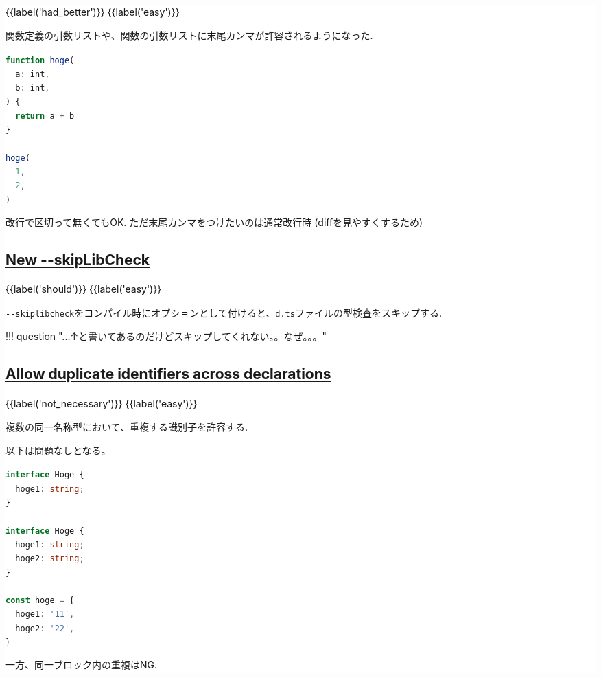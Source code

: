 [Trailing commas in function parameter and argument lists]: https://www.typescriptlang.org/docs/handbook/release-notes/typescript-2-0.html#trailing-commas-in-function-parameter-and-argument-lists

{{label('had_better')}} {{label('easy')}}

関数定義の引数リストや、関数の引数リストに末尾カンマが許容されるようになった.

```ts
function hoge(
  a: int,
  b: int,
) {
  return a + b
}

hoge(
  1,
  2,
)
```

改行で区切って無くてもOK. ただ末尾カンマをつけたいのは通常改行時 (diffを見やすくするため)

## [New --skipLibCheck]

[New --skipLibCheck]: https://www.typescriptlang.org/docs/handbook/release-notes/typescript-2-0.html#new---skiplibcheck

{{label('should')}} {{label('easy')}}

`--skiplibcheck`をコンパイル時にオプションとして付けると、`d.ts`ファイルの型検査をスキップする.

!!! question "...↑と書いてあるのだけどスキップしてくれない。。なぜ。。。"

## [Allow duplicate identifiers across declarations]

[Allow duplicate identifiers across declarations]: https://www.typescriptlang.org/docs/handbook/release-notes/typescript-2-0.html#allow-duplicate-identifiers-across-declarations

{{label('not_necessary')}} {{label('easy')}}

複数の同一名称型において、重複する識別子を許容する.

以下は問題なしとなる。

```ts
interface Hoge {
  hoge1: string;
}

interface Hoge {
  hoge1: string;
  hoge2: string;
}

const hoge = {
  hoge1: '11',
  hoge2: '22',
}
```

一方、同一ブロック内の重複はNG.


[Null and undefined-aware types]: https://www.typescriptlang.org/docs/handbook/release-notes/typescript-2-0.html#null--and-undefined-aware-types
[--strictNullChecks]: https://www.typescriptlang.org/docs/handbook/release-notes/typescript-2-0.html#--strictnullchecks
[Assigned-before-use checking]: https://www.typescriptlang.org/docs/handbook/release-notes/typescript-2-0.html#assigned-before-use-checking
[Optional parameters and properties]: https://www.typescriptlang.org/docs/handbook/release-notes/typescript-2-0.html#optional-parameters-and-properties
[Non-null and non-undefined type guards]: https://www.typescriptlang.org/docs/handbook/release-notes/typescript-2-0.html#non-null-and-non-undefined-type-guards
[Dotted names in type guards]: https://www.typescriptlang.org/docs/handbook/release-notes/typescript-2-0.html#dotted-names-in-type-guards
[Expression operators]: https://www.typescriptlang.org/docs/handbook/release-notes/typescript-2-0.html#expression-operators
[Type widening]: https://www.typescriptlang.org/docs/handbook/release-notes/typescript-2-0.html#type-widening
[Non-null assertion operator]: https://www.typescriptlang.org/docs/handbook/release-notes/typescript-2-0.html#non-null-assertion-operator
[Control flow based type analysis]: https://www.typescriptlang.org/docs/handbook/release-notes/typescript-2-0.html#control-flow-based-type-analysis
[Tagged union types]: https://www.typescriptlang.org/docs/handbook/release-notes/typescript-2-0.html#non-null-assertion-operator
[The never type]: https://www.typescriptlang.org/docs/handbook/release-notes/typescript-2-0.html#the-never-type
[Read-only properties and index signatures]: https://www.typescriptlang.org/docs/handbook/release-notes/typescript-2-0.html#read-only-properties-and-index-signatures
[Specifying the type of this for functions]: https://www.typescriptlang.org/docs/handbook/release-notes/typescript-2-0.html#specifying-the-type-of-this-for-functions
[this parameters in callbacks]: https://www.typescriptlang.org/docs/handbook/release-notes/typescript-2-0.html#this-parameters-in-callbacks
[--noImplicitThis]: https://www.typescriptlang.org/docs/handbook/release-notes/typescript-2-0.html#--noimplicitthis
[Base URL]: https://www.typescriptlang.org/docs/handbook/release-notes/typescript-2-0.html#base-url
[Path mapping]: https://www.typescriptlang.org/docs/handbook/release-notes/typescript-2-0.html#path-mapping
[Virtual Directories with rootDirs]: https://www.typescriptlang.org/docs/handbook/release-notes/typescript-2-0.html#virtual-directories-with-rootdirs
[Tracing module resolution]: https://www.typescriptlang.org/docs/handbook/release-notes/typescript-2-0.html#tracing-module-resolution
[Shorthand ambient module declarations]: https://www.typescriptlang.org/docs/handbook/release-notes/typescript-2-0.html#shorthand-ambient-module-declarations
[Wildcard character in module names]: https://www.typescriptlang.org/docs/handbook/release-notes/typescript-2-0.html#wildcard-character-in-module-names
[Optional class properties]: https://www.typescriptlang.org/docs/handbook/release-notes/typescript-2-0.html#optional-class-properties
[Private and Protected Constructors]: https://www.typescriptlang.org/docs/handbook/release-notes/typescript-2-0.html#private-and-protected-constructors
[Abstract properties and accessors]: https://www.typescriptlang.org/docs/handbook/release-notes/typescript-2-0.html#abstract-properties-and-accessors
[Implicit index signatures]: https://www.typescriptlang.org/docs/handbook/release-notes/typescript-2-0.html#implicit-index-signatures
[Including built-in type declarations with --lib]: https://www.typescriptlang.org/docs/handbook/release-notes/typescript-2-0.html#including-built-in-type-declarations-with---lib
[Flag unused declarations with --noUnusedParameters and --noUnusedLocals]: https://www.typescriptlang.org/docs/handbook/release-notes/typescript-2-0.html#flag-unused-declarations-with---nounusedparameters-and---nounusedlocals
[Module identifiers allow for .js extension]: https://www.typescriptlang.org/docs/handbook/release-notes/typescript-2-0.html#module-identifiers-allow-for-js-extension
[Support ‘target : es5’ with ‘module: es6’]: https://www.typescriptlang.org/docs/handbook/release-notes/typescript-2-0.html#support-target--es5-with-module-es6
[New --declarationDir]: https://www.typescriptlang.org/docs/handbook/release-notes/typescript-2-0.html#new---declarationdir